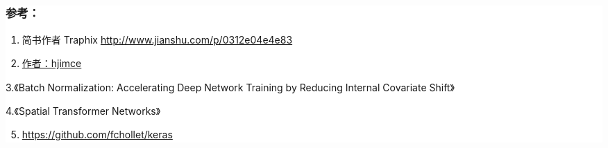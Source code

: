 ### 参考：
1. 简书作者 Traphix http://www.jianshu.com/p/0312e04e4e83


2. [作者：hjimce](http://blog.csdn.net/hjimce/article/details/50866313)


3.《Batch Normalization: Accelerating Deep Network Training by  Reducing Internal Covariate Shift》

4.《Spatial Transformer Networks》

5.  https://github.com/fchollet/keras
